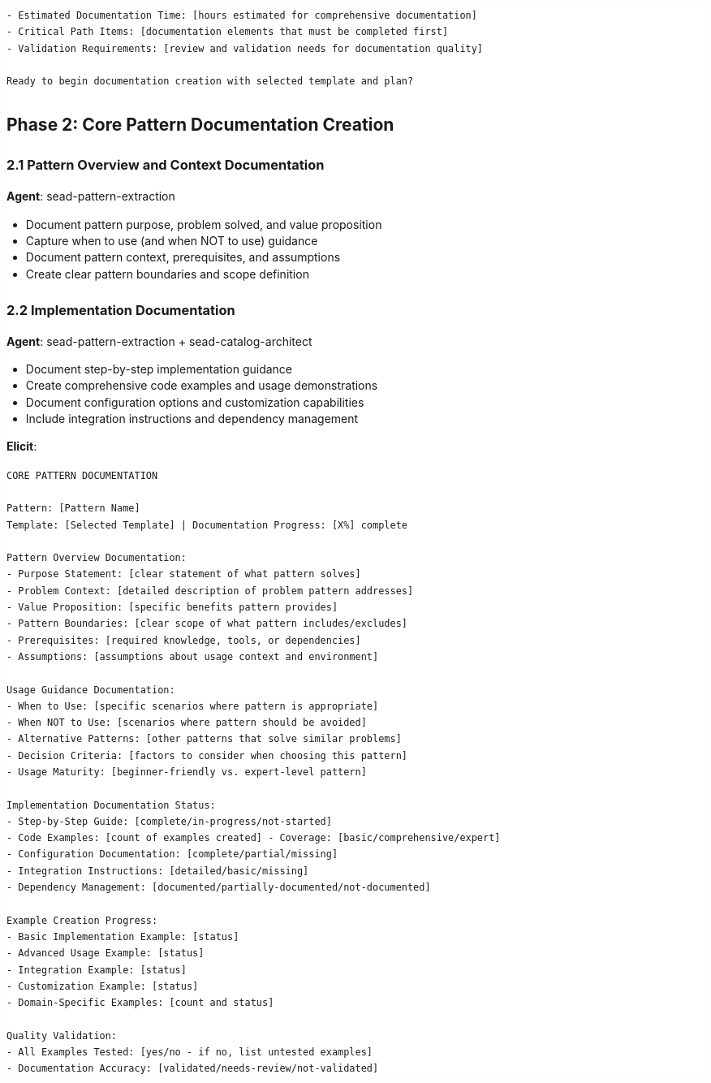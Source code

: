 ```
- Estimated Documentation Time: [hours estimated for comprehensive documentation]
- Critical Path Items: [documentation elements that must be completed first]
- Validation Requirements: [review and validation needs for documentation quality]

Ready to begin documentation creation with selected template and plan?
```

## Phase 2: Core Pattern Documentation Creation

### 2.1 Pattern Overview and Context Documentation
**Agent**: sead-pattern-extraction
- Document pattern purpose, problem solved, and value proposition
- Capture when to use (and when NOT to use) guidance
- Document pattern context, prerequisites, and assumptions
- Create clear pattern boundaries and scope definition

### 2.2 Implementation Documentation
**Agent**: sead-pattern-extraction + sead-catalog-architect
- Document step-by-step implementation guidance
- Create comprehensive code examples and usage demonstrations
- Document configuration options and customization capabilities
- Include integration instructions and dependency management

**Elicit**:
```
CORE PATTERN DOCUMENTATION

Pattern: [Pattern Name]
Template: [Selected Template] | Documentation Progress: [X%] complete

Pattern Overview Documentation:
- Purpose Statement: [clear statement of what pattern solves]
- Problem Context: [detailed description of problem pattern addresses]
- Value Proposition: [specific benefits pattern provides]
- Pattern Boundaries: [clear scope of what pattern includes/excludes]
- Prerequisites: [required knowledge, tools, or dependencies]
- Assumptions: [assumptions about usage context and environment]

Usage Guidance Documentation:
- When to Use: [specific scenarios where pattern is appropriate]
- When NOT to Use: [scenarios where pattern should be avoided]
- Alternative Patterns: [other patterns that solve similar problems]
- Decision Criteria: [factors to consider when choosing this pattern]
- Usage Maturity: [beginner-friendly vs. expert-level pattern]

Implementation Documentation Status:
- Step-by-Step Guide: [complete/in-progress/not-started]
- Code Examples: [count of examples created] - Coverage: [basic/comprehensive/expert]
- Configuration Documentation: [complete/partial/missing]
- Integration Instructions: [detailed/basic/missing]
- Dependency Management: [documented/partially-documented/not-documented]

Example Creation Progress:
- Basic Implementation Example: [status]
- Advanced Usage Example: [status]
- Integration Example: [status]
- Customization Example: [status]
- Domain-Specific Examples: [count and status]

Quality Validation:
- All Examples Tested: [yes/no - if no, list untested examples]
- Documentation Accuracy: [validated/needs-review/not-validated]
```